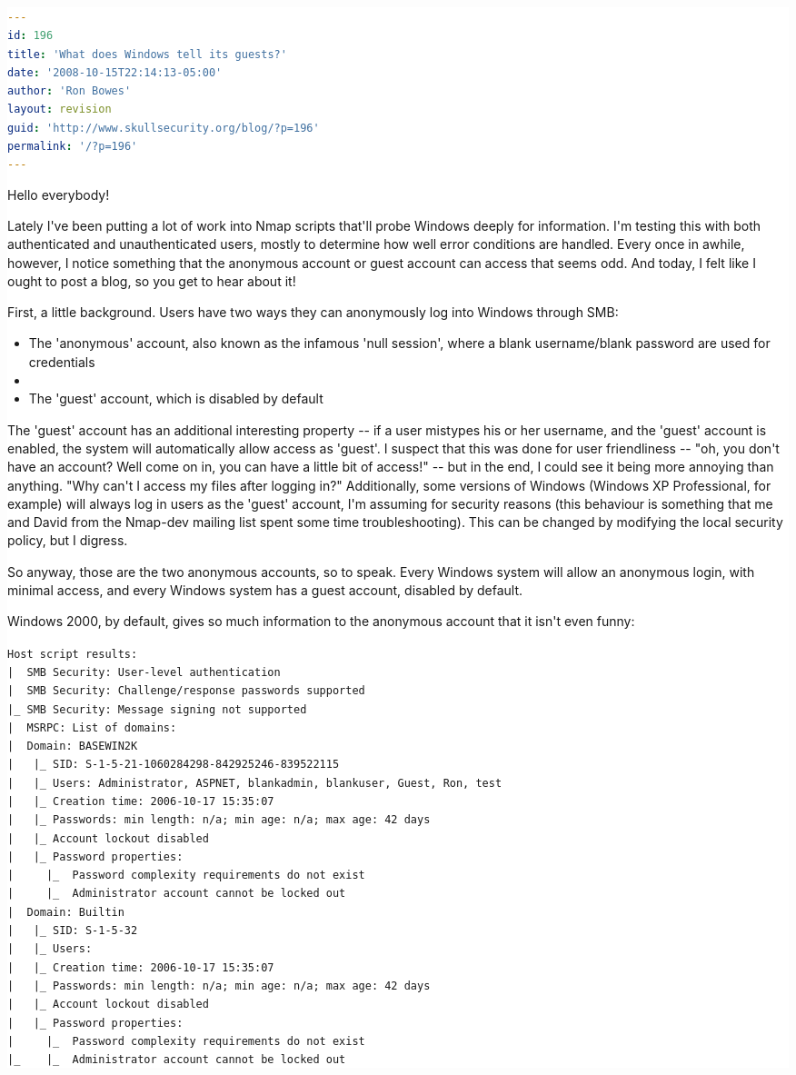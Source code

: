 ```yaml
---
id: 196
title: 'What does Windows tell its guests?'
date: '2008-10-15T22:14:13-05:00'
author: 'Ron Bowes'
layout: revision
guid: 'http://www.skullsecurity.org/blog/?p=196'
permalink: '/?p=196'
---
```


Hello everybody!

Lately I've been putting a lot of work into Nmap scripts that'll probe Windows deeply for information. I'm testing this with both authenticated and unauthenticated users, mostly to determine how well error conditions are handled. Every once in awhile, however, I notice something that the anonymous account or guest account can access that seems odd. And today, I felt like I ought to post a blog, so you get to hear about it!

First, a little background. Users have two ways they can anonymously log into Windows through SMB:

- The 'anonymous' account, also known as the infamous 'null session', where a blank username/blank password are used for credentials
- 
- The 'guest' account, which is disabled by default

The 'guest' account has an additional interesting property -- if a user mistypes his or her username, and the 'guest' account is enabled, the system will automatically allow access as 'guest'. I suspect that this was done for user friendliness -- "oh, you don't have an account? Well come on in, you can have a little bit of access!" -- but in the end, I could see it being more annoying than anything. "Why can't I access my files after logging in?" Additionally, some versions of Windows (Windows XP Professional, for example) will always log in users as the 'guest' account, I'm assuming for security reasons (this behaviour is something that me and David from the Nmap-dev mailing list spent some time troubleshooting). This can be changed by modifying the local security policy, but I digress.

So anyway, those are the two anonymous accounts, so to speak. Every Windows system will allow an anonymous login, with minimal access, and every Windows system has a guest account, disabled by default.

Windows 2000, by default, gives so much information to the anonymous account that it isn't even funny:

```
Host script results: 
|  SMB Security: User-level authentication
|  SMB Security: Challenge/response passwords supported
|_ SMB Security: Message signing not supported
|  MSRPC: List of domains:
|  Domain: BASEWIN2K
|   |_ SID: S-1-5-21-1060284298-842925246-839522115
|   |_ Users: Administrator, ASPNET, blankadmin, blankuser, Guest, Ron, test
|   |_ Creation time: 2006-10-17 15:35:07
|   |_ Passwords: min length: n/a; min age: n/a; max age: 42 days
|   |_ Account lockout disabled
|   |_ Password properties:
|     |_  Password complexity requirements do not exist
|     |_  Administrator account cannot be locked out
|  Domain: Builtin
|   |_ SID: S-1-5-32
|   |_ Users:
|   |_ Creation time: 2006-10-17 15:35:07
|   |_ Passwords: min length: n/a; min age: n/a; max age: 42 days
|   |_ Account lockout disabled
|   |_ Password properties:
|     |_  Password complexity requirements do not exist
|_    |_  Administrator account cannot be locked out
```